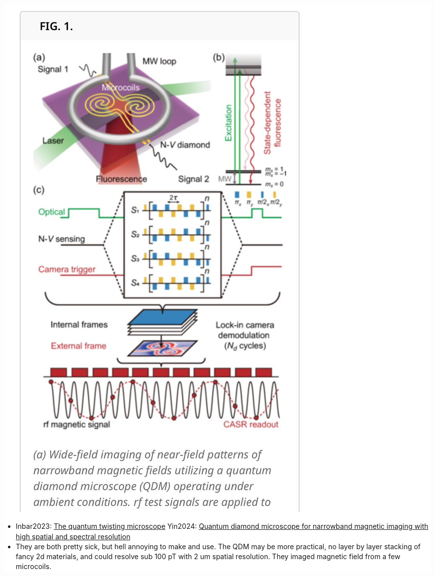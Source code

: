 ![20241203_154815_1.jpg](/assets/images/2024/20240429_20241204/20241203_154815_1.jpg)
   - Inbar2023: [The quantum twisting microscope](https://nature.com/articles/s41586-022-05685-y)
Yin2024: [Quantum diamond microscope for narrowband magnetic imaging with high spatial and spectral resolution](https://doi.org/10.1103/PhysRevApplied.22.054050)
   - They are both pretty sick, but hell annoying to make and use. The QDM may be more practical, no layer by layer stacking of fancy 2d materials, and could resolve sub 100 pT with 2 um spatial resolution.
They imaged magnetic field from a few microcoils.